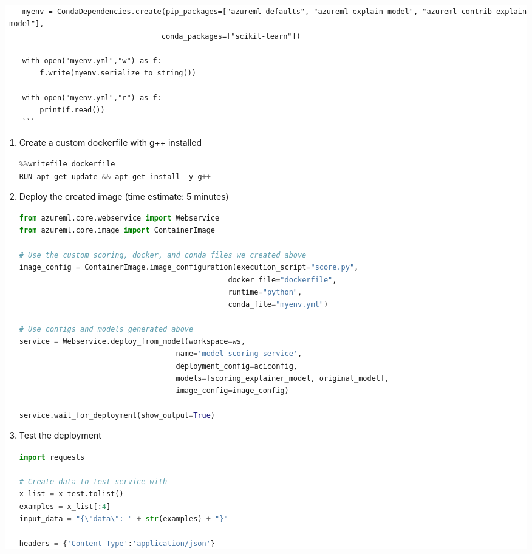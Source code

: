 
        myenv = CondaDependencies.create(pip_packages=["azureml-defaults", "azureml-explain-model", "azureml-contrib-explain-model"], 
                                        conda_packages=["scikit-learn"])

        with open("myenv.yml","w") as f:
            f.write(myenv.serialize_to_string())

        with open("myenv.yml","r") as f:
            print(f.read())
        ```

   1. Create a custom dockerfile with g++ installed

        ```python
        %%writefile dockerfile
        RUN apt-get update && apt-get install -y g++  
        ```

   1. Deploy the created image (time estimate: 5 minutes)

        ```python
        from azureml.core.webservice import Webservice
        from azureml.core.image import ContainerImage

        # Use the custom scoring, docker, and conda files we created above
        image_config = ContainerImage.image_configuration(execution_script="score.py",
                                                        docker_file="dockerfile", 
                                                        runtime="python", 
                                                        conda_file="myenv.yml")

        # Use configs and models generated above
        service = Webservice.deploy_from_model(workspace=ws,
                                            name='model-scoring-service',
                                            deployment_config=aciconfig,
                                            models=[scoring_explainer_model, original_model],
                                            image_config=image_config)

        service.wait_for_deployment(show_output=True)
        ``` 

1. Test the deployment

    ```python
    import requests

    # Create data to test service with
    x_list = x_test.tolist()
    examples = x_list[:4]
    input_data = "{\"data\": " + str(examples) + "}"

    headers = {'Content-Type':'application/json'}
